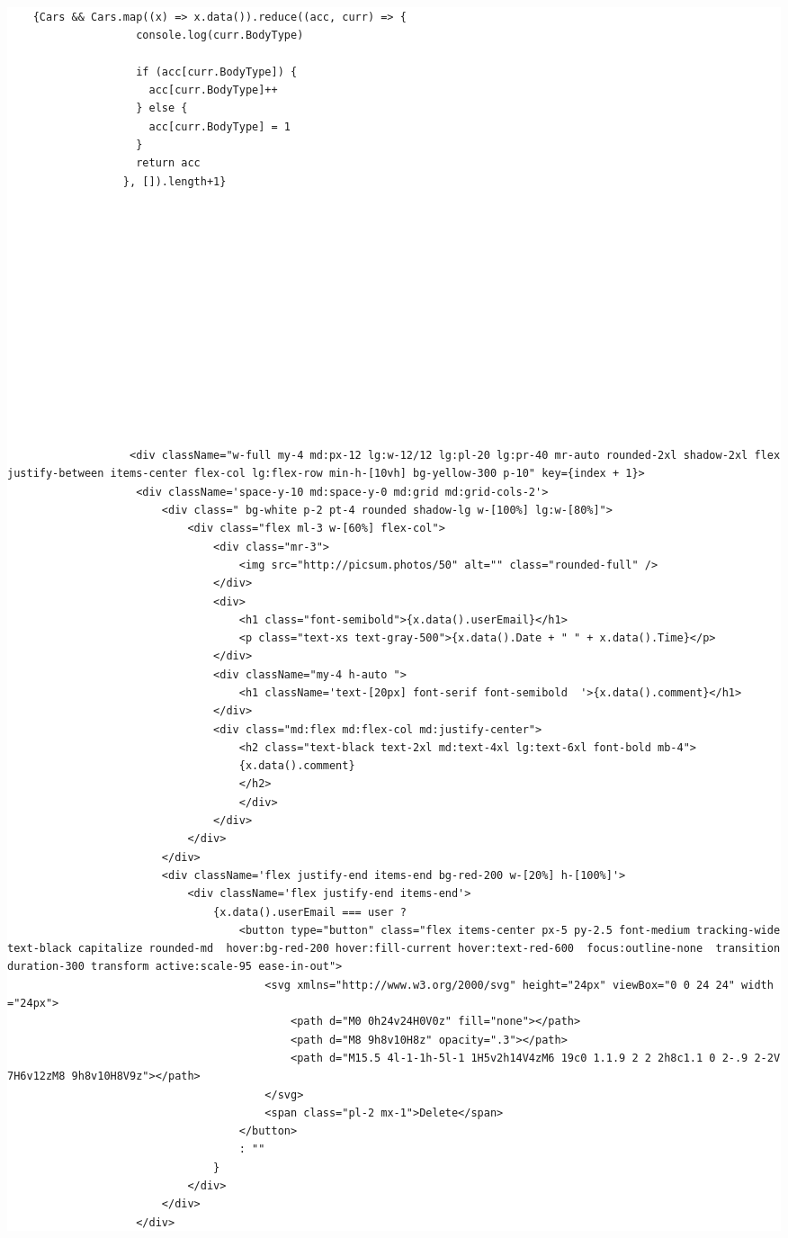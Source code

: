 
        {Cars && Cars.map((x) => x.data()).reduce((acc, curr) => {
                        console.log(curr.BodyType)

                        if (acc[curr.BodyType]) {
                          acc[curr.BodyType]++
                        } else {
                          acc[curr.BodyType] = 1
                        }
                        return acc
                      }, []).length+1}














                       <div className="w-full my-4 md:px-12 lg:w-12/12 lg:pl-20 lg:pr-40 mr-auto rounded-2xl shadow-2xl flex justify-between items-center flex-col lg:flex-row min-h-[10vh] bg-yellow-300 p-10" key={index + 1}>
                        <div className='space-y-10 md:space-y-0 md:grid md:grid-cols-2'>
                            <div class=" bg-white p-2 pt-4 rounded shadow-lg w-[100%] lg:w-[80%]">
                                <div class="flex ml-3 w-[60%] flex-col">
                                    <div class="mr-3">
                                        <img src="http://picsum.photos/50" alt="" class="rounded-full" />
                                    </div>
                                    <div>
                                        <h1 class="font-semibold">{x.data().userEmail}</h1>
                                        <p class="text-xs text-gray-500">{x.data().Date + " " + x.data().Time}</p>
                                    </div>
                                    <div className="my-4 h-auto ">
                                        <h1 className='text-[20px] font-serif font-semibold  '>{x.data().comment}</h1>
                                    </div>
                                    <div class="md:flex md:flex-col md:justify-center">
                                        <h2 class="text-black text-2xl md:text-4xl lg:text-6xl font-bold mb-4">
                                        {x.data().comment}
                                        </h2>
                                        </div>
                                    </div>
                                </div>
                            </div>
                            <div className='flex justify-end items-end bg-red-200 w-[20%] h-[100%]'>
                                <div className='flex justify-end items-end'>
                                    {x.data().userEmail === user ?
                                        <button type="button" class="flex items-center px-5 py-2.5 font-medium tracking-wide text-black capitalize rounded-md  hover:bg-red-200 hover:fill-current hover:text-red-600  focus:outline-none  transition duration-300 transform active:scale-95 ease-in-out">
                                            <svg xmlns="http://www.w3.org/2000/svg" height="24px" viewBox="0 0 24 24" width="24px">
                                                <path d="M0 0h24v24H0V0z" fill="none"></path>
                                                <path d="M8 9h8v10H8z" opacity=".3"></path>
                                                <path d="M15.5 4l-1-1h-5l-1 1H5v2h14V4zM6 19c0 1.1.9 2 2 2h8c1.1 0 2-.9 2-2V7H6v12zM8 9h8v10H8V9z"></path>
                                            </svg>
                                            <span class="pl-2 mx-1">Delete</span>
                                        </button>
                                        : ""
                                    }
                                </div>
                            </div>
                        </div>